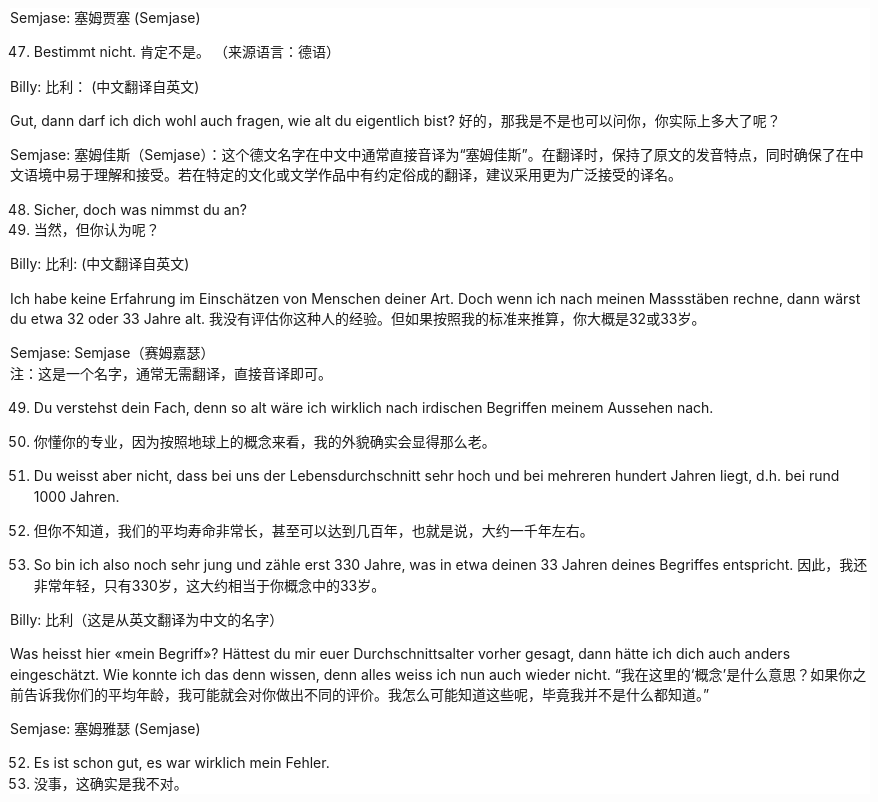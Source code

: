 Semjase:
塞姆贾塞 (Semjase)

47. Bestimmt nicht.
肯定不是。 
（来源语言：德语）

Billy:
比利：
(中文翻译自英文)

Gut, dann darf ich dich wohl auch fragen, wie alt du eigentlich bist?
好的，那我是不是也可以问你，你实际上多大了呢？

Semjase:
塞姆佳斯（Semjase）：这个德文名字在中文中通常直接音译为“塞姆佳斯”。在翻译时，保持了原文的发音特点，同时确保了在中文语境中易于理解和接受。若在特定的文化或文学作品中有约定俗成的翻译，建议采用更为广泛接受的译名。

48. Sicher, doch was nimmst du an?
48. 当然，但你认为呢？

Billy:
比利: (中文翻译自英文)

Ich habe keine Erfahrung im Einschätzen von Menschen deiner Art. Doch wenn ich nach meinen Massstäben rechne, dann wärst du etwa 32 oder 33 Jahre alt.
我没有评估你这种人的经验。但如果按照我的标准来推算，你大概是32或33岁。

Semjase:
Semjase（赛姆嘉瑟）  
注：这是一个名字，通常无需翻译，直接音译即可。

49. Du verstehst dein Fach, denn so alt wäre ich wirklich nach irdischen Begriffen meinem Aussehen nach.
49. 你懂你的专业，因为按照地球上的概念来看，我的外貌确实会显得那么老。

50. Du weisst aber nicht, dass bei uns der Lebensdurchschnitt sehr hoch und bei mehreren hundert Jahren liegt, d.h. bei rund 1000 Jahren.
50. 但你不知道，我们的平均寿命非常长，甚至可以达到几百年，也就是说，大约一千年左右。

51. So bin ich also noch sehr jung und zähle erst 330 Jahre, was in etwa deinen 33 Jahren deines Begriffes entspricht.
因此，我还非常年轻，只有330岁，这大约相当于你概念中的33岁。

Billy:
比利（这是从英文翻译为中文的名字）

Was heisst hier «mein Begriff»? Hättest du mir euer Durchschnittsalter vorher gesagt, dann hätte ich dich auch anders eingeschätzt. Wie konnte ich das denn wissen, denn alles weiss ich nun auch wieder nicht.
“我在这里的‘概念’是什么意思？如果你之前告诉我你们的平均年龄，我可能就会对你做出不同的评价。我怎么可能知道这些呢，毕竟我并不是什么都知道。”

Semjase:
塞姆雅瑟 (Semjase)

52. Es ist schon gut, es war wirklich mein Fehler.
52. 没事，这确实是我不对。

